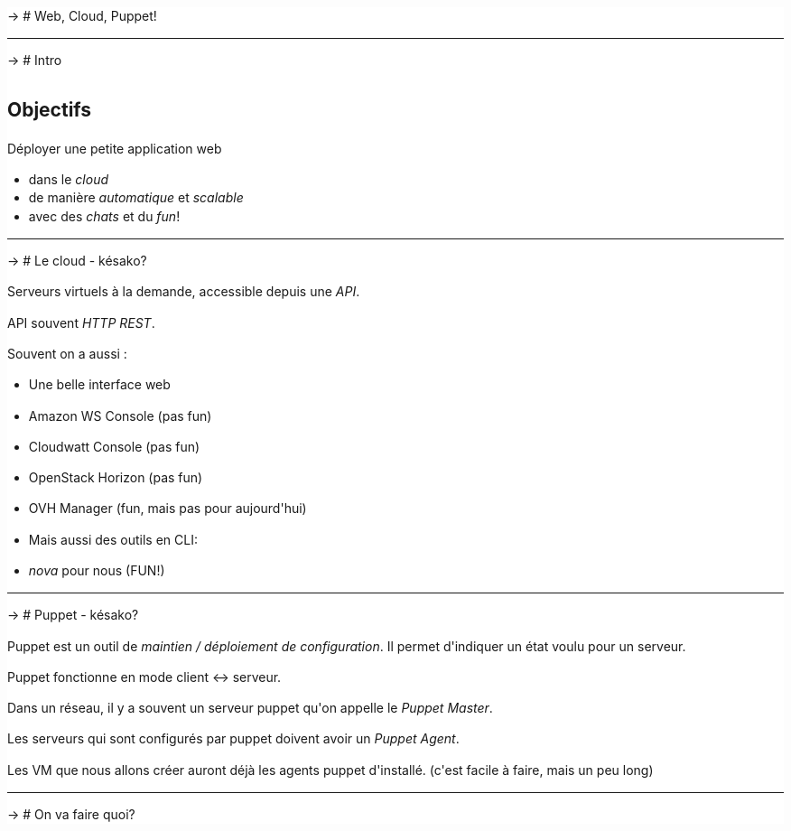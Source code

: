 





-> # Web, Cloud, Puppet!

---

-> # Intro


## Objectifs

Déployer une petite application web
* dans le *cloud*
* de manière *automatique* et *scalable*
* avec des *chats* et du *fun*!


---

-> # Le cloud - késako?


Serveurs virtuels à la demande, accessible depuis une *API*.

API souvent *HTTP REST*.

Souvent on a aussi :

* Une belle interface web
 * Amazon WS Console (pas fun)
 * Cloudwatt Console (pas fun)
 * OpenStack Horizon (pas fun)
 * OVH Manager (fun, mais pas pour aujourd'hui)

* Mais aussi des outils en CLI:
 * *nova* pour nous (FUN!)


---

-> # Puppet - késako?


Puppet est un outil de *maintien / déploiement de configuration*.
Il permet d'indiquer un état voulu pour un serveur.

Puppet fonctionne en mode client <-> serveur.

Dans un réseau, il y a souvent un serveur puppet qu'on appelle le *Puppet Master*.

Les serveurs qui sont configurés par puppet doivent avoir un *Puppet Agent*.

Les VM que nous allons créer auront déjà les agents puppet d'installé.
(c'est facile à faire, mais un peu long)

---

-> # On va faire quoi?

